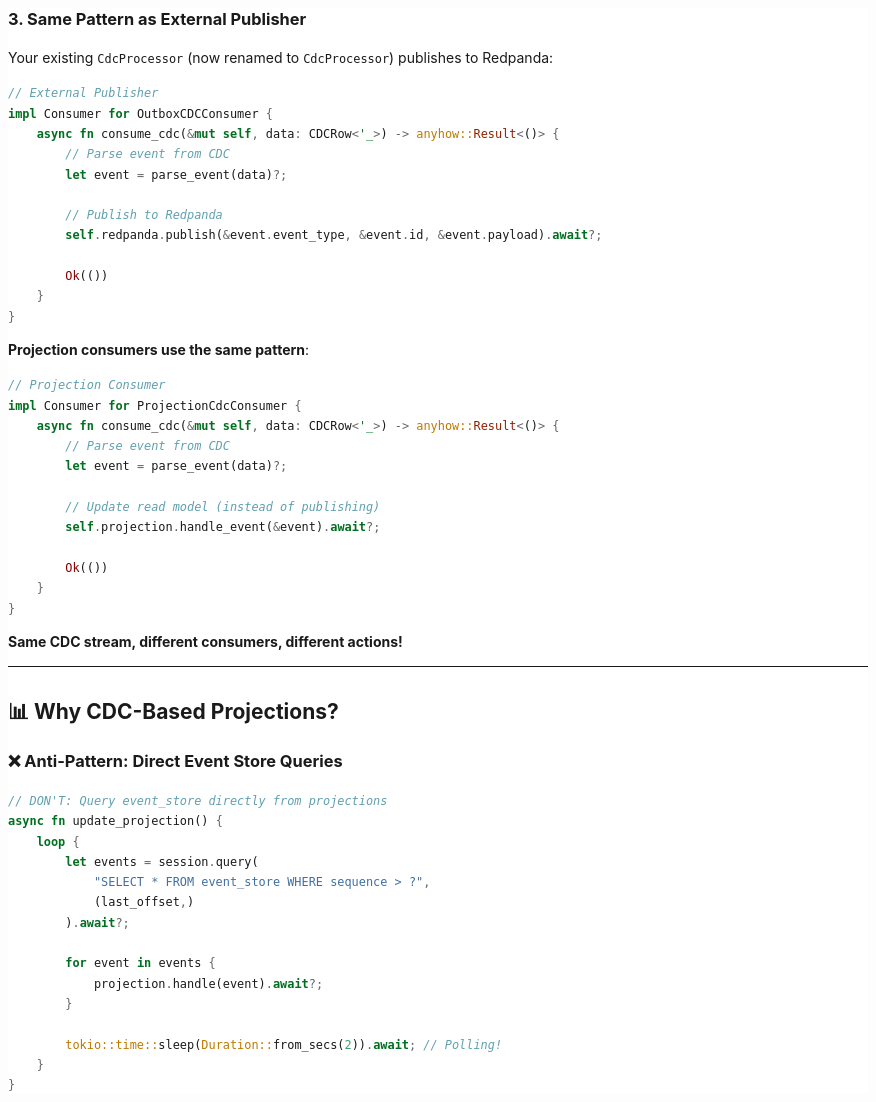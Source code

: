 ### 3. **Same Pattern as External Publisher**

Your existing `CdcProcessor` (now renamed to `CdcProcessor`) publishes to Redpanda:

```rust
// External Publisher
impl Consumer for OutboxCDCConsumer {
    async fn consume_cdc(&mut self, data: CDCRow<'_>) -> anyhow::Result<()> {
        // Parse event from CDC
        let event = parse_event(data)?;

        // Publish to Redpanda
        self.redpanda.publish(&event.event_type, &event.id, &event.payload).await?;

        Ok(())
    }
}
```

**Projection consumers use the same pattern**:

```rust
// Projection Consumer
impl Consumer for ProjectionCdcConsumer {
    async fn consume_cdc(&mut self, data: CDCRow<'_>) -> anyhow::Result<()> {
        // Parse event from CDC
        let event = parse_event(data)?;

        // Update read model (instead of publishing)
        self.projection.handle_event(&event).await?;

        Ok(())
    }
}
```

**Same CDC stream, different consumers, different actions!**

---

## 📊 Why CDC-Based Projections?

### ❌ Anti-Pattern: Direct Event Store Queries

```rust
// DON'T: Query event_store directly from projections
async fn update_projection() {
    loop {
        let events = session.query(
            "SELECT * FROM event_store WHERE sequence > ?",
            (last_offset,)
        ).await?;

        for event in events {
            projection.handle(event).await?;
        }

        tokio::time::sleep(Duration::from_secs(2)).await; // Polling!
    }
}
```
